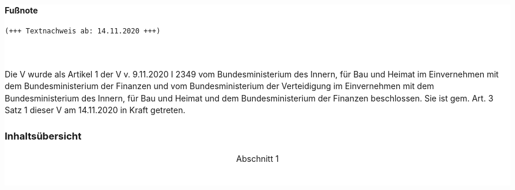 </tr>

</table>

</div>

</div>

<div>

  
**Fußnote**

<div class="jnhtml">

<div>

<div class="jurAbsatz">

  

``` 
(+++ Textnachweis ab: 14.11.2020 +++)

 
```

Die V wurde als Artikel 1 der V v. 9.11.2020 I 2349 vom
Bundesministerium des Innern, für Bau und Heimat im Einvernehmen mit dem
Bundesministerium der Finanzen und vom Bundesministerium der
Verteidigung im Einvernehmen mit dem Bundesministerium des Innern, für
Bau und Heimat und dem Bundesministerium der Finanzen beschlossen. Sie
ist gem. Art. 3 Satz 1 dieser V am 14.11.2020 in Kraft getreten.  

</div>

</div>

</div>

</div>

<span id="BJNR234910020BJNE000100000.html"></span>

### Inhaltsübersicht  

<div>

<div class="jnhtml">

<div>

<div class="S0" style="text-align:center;">

Abschnitt 1

</div>

<div class="jurAbsatz">

 

</div>
